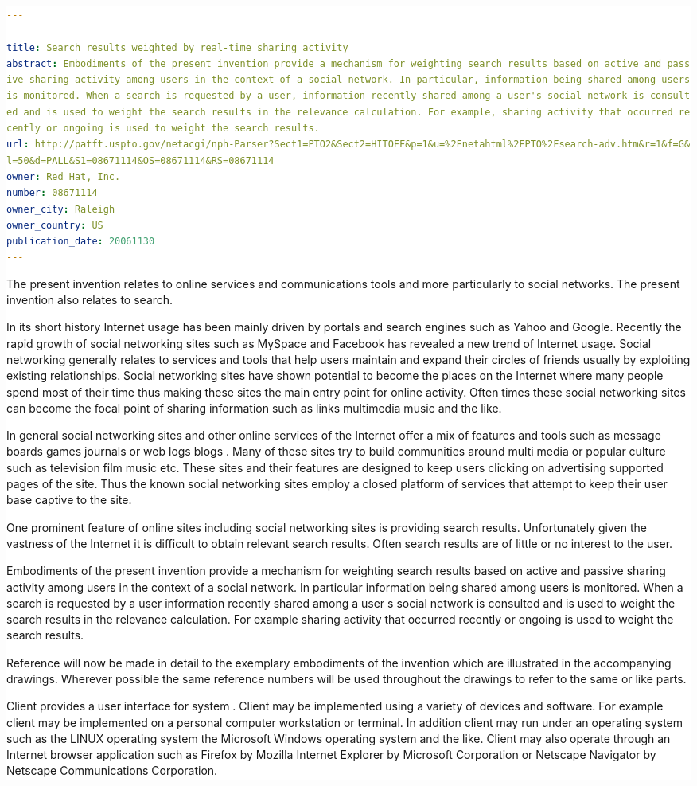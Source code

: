 ```yaml
---

title: Search results weighted by real-time sharing activity
abstract: Embodiments of the present invention provide a mechanism for weighting search results based on active and passive sharing activity among users in the context of a social network. In particular, information being shared among users is monitored. When a search is requested by a user, information recently shared among a user's social network is consulted and is used to weight the search results in the relevance calculation. For example, sharing activity that occurred recently or ongoing is used to weight the search results.
url: http://patft.uspto.gov/netacgi/nph-Parser?Sect1=PTO2&Sect2=HITOFF&p=1&u=%2Fnetahtml%2FPTO%2Fsearch-adv.htm&r=1&f=G&l=50&d=PALL&S1=08671114&OS=08671114&RS=08671114
owner: Red Hat, Inc.
number: 08671114
owner_city: Raleigh
owner_country: US
publication_date: 20061130
---
```

The present invention relates to online services and communications tools and more particularly to social networks. The present invention also relates to search.

In its short history Internet usage has been mainly driven by portals and search engines such as Yahoo and Google. Recently the rapid growth of social networking sites such as MySpace and Facebook has revealed a new trend of Internet usage. Social networking generally relates to services and tools that help users maintain and expand their circles of friends usually by exploiting existing relationships. Social networking sites have shown potential to become the places on the Internet where many people spend most of their time thus making these sites the main entry point for online activity. Often times these social networking sites can become the focal point of sharing information such as links multimedia music and the like.

In general social networking sites and other online services of the Internet offer a mix of features and tools such as message boards games journals or web logs blogs . Many of these sites try to build communities around multi media or popular culture such as television film music etc. These sites and their features are designed to keep users clicking on advertising supported pages of the site. Thus the known social networking sites employ a closed platform of services that attempt to keep their user base captive to the site.

One prominent feature of online sites including social networking sites is providing search results. Unfortunately given the vastness of the Internet it is difficult to obtain relevant search results. Often search results are of little or no interest to the user.

Embodiments of the present invention provide a mechanism for weighting search results based on active and passive sharing activity among users in the context of a social network. In particular information being shared among users is monitored. When a search is requested by a user information recently shared among a user s social network is consulted and is used to weight the search results in the relevance calculation. For example sharing activity that occurred recently or ongoing is used to weight the search results.

Reference will now be made in detail to the exemplary embodiments of the invention which are illustrated in the accompanying drawings. Wherever possible the same reference numbers will be used throughout the drawings to refer to the same or like parts.

Client provides a user interface for system . Client may be implemented using a variety of devices and software. For example client may be implemented on a personal computer workstation or terminal. In addition client may run under an operating system such as the LINUX operating system the Microsoft Windows operating system and the like. Client may also operate through an Internet browser application such as Firefox by Mozilla Internet Explorer by Microsoft Corporation or Netscape Navigator by Netscape Communications Corporation.
